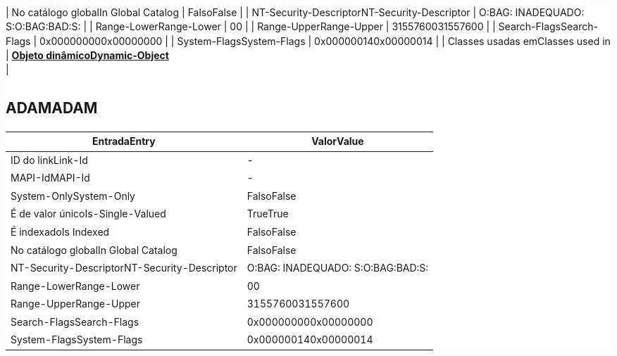 | <span data-ttu-id="b89e4-147">No catálogo global</span><span class="sxs-lookup"><span data-stu-id="b89e4-147">In Global Catalog</span></span>      | <span data-ttu-id="b89e4-148">Falso</span><span class="sxs-lookup"><span data-stu-id="b89e4-148">False</span></span>                                                |
| <span data-ttu-id="b89e4-149">NT-Security-Descriptor</span><span class="sxs-lookup"><span data-stu-id="b89e4-149">NT-Security-Descriptor</span></span> | <span data-ttu-id="b89e4-150">O:BAG: INADEQUADO: S:</span><span class="sxs-lookup"><span data-stu-id="b89e4-150">O:BAG:BAD:S:</span></span>                                         |
| <span data-ttu-id="b89e4-151">Range-Lower</span><span class="sxs-lookup"><span data-stu-id="b89e4-151">Range-Lower</span></span>            | <span data-ttu-id="b89e4-152">0</span><span class="sxs-lookup"><span data-stu-id="b89e4-152">0</span></span>                                                    |
| <span data-ttu-id="b89e4-153">Range-Upper</span><span class="sxs-lookup"><span data-stu-id="b89e4-153">Range-Upper</span></span>            | <span data-ttu-id="b89e4-154">31557600</span><span class="sxs-lookup"><span data-stu-id="b89e4-154">31557600</span></span>                                             |
| <span data-ttu-id="b89e4-155">Search-Flags</span><span class="sxs-lookup"><span data-stu-id="b89e4-155">Search-Flags</span></span>           | <span data-ttu-id="b89e4-156">0x00000000</span><span class="sxs-lookup"><span data-stu-id="b89e4-156">0x00000000</span></span>                                           |
| <span data-ttu-id="b89e4-157">System-Flags</span><span class="sxs-lookup"><span data-stu-id="b89e4-157">System-Flags</span></span>           | <span data-ttu-id="b89e4-158">0x00000014</span><span class="sxs-lookup"><span data-stu-id="b89e4-158">0x00000014</span></span>                                           |
| <span data-ttu-id="b89e4-159">Classes usadas em</span><span class="sxs-lookup"><span data-stu-id="b89e4-159">Classes used in</span></span>        | [<span data-ttu-id="b89e4-160">**Objeto dinâmico**</span><span class="sxs-lookup"><span data-stu-id="b89e4-160">**Dynamic-Object**</span></span>](c-dynamicobject.md)<br/> |



## <a name="adam"></a><span data-ttu-id="b89e4-161">ADAM</span><span class="sxs-lookup"><span data-stu-id="b89e4-161">ADAM</span></span>



| <span data-ttu-id="b89e4-162">Entrada</span><span class="sxs-lookup"><span data-stu-id="b89e4-162">Entry</span></span> | <span data-ttu-id="b89e4-163">Valor</span><span class="sxs-lookup"><span data-stu-id="b89e4-163">Value</span></span> |
|------------------------|------------------------------------------------------|
| <span data-ttu-id="b89e4-164">ID do link</span><span class="sxs-lookup"><span data-stu-id="b89e4-164">Link-Id</span></span>                | \-                                                   |
| <span data-ttu-id="b89e4-165">MAPI-Id</span><span class="sxs-lookup"><span data-stu-id="b89e4-165">MAPI-Id</span></span>                | \-                                                   |
| <span data-ttu-id="b89e4-166">System-Only</span><span class="sxs-lookup"><span data-stu-id="b89e4-166">System-Only</span></span>            | <span data-ttu-id="b89e4-167">Falso</span><span class="sxs-lookup"><span data-stu-id="b89e4-167">False</span></span>                                                |
| <span data-ttu-id="b89e4-168">É de valor único</span><span class="sxs-lookup"><span data-stu-id="b89e4-168">Is-Single-Valued</span></span>       | <span data-ttu-id="b89e4-169">True</span><span class="sxs-lookup"><span data-stu-id="b89e4-169">True</span></span>                                                 |
| <span data-ttu-id="b89e4-170">É indexado</span><span class="sxs-lookup"><span data-stu-id="b89e4-170">Is Indexed</span></span>             | <span data-ttu-id="b89e4-171">Falso</span><span class="sxs-lookup"><span data-stu-id="b89e4-171">False</span></span>                                                |
| <span data-ttu-id="b89e4-172">No catálogo global</span><span class="sxs-lookup"><span data-stu-id="b89e4-172">In Global Catalog</span></span>      | <span data-ttu-id="b89e4-173">Falso</span><span class="sxs-lookup"><span data-stu-id="b89e4-173">False</span></span>                                                |
| <span data-ttu-id="b89e4-174">NT-Security-Descriptor</span><span class="sxs-lookup"><span data-stu-id="b89e4-174">NT-Security-Descriptor</span></span> | <span data-ttu-id="b89e4-175">O:BAG: INADEQUADO: S:</span><span class="sxs-lookup"><span data-stu-id="b89e4-175">O:BAG:BAD:S:</span></span>                                         |
| <span data-ttu-id="b89e4-176">Range-Lower</span><span class="sxs-lookup"><span data-stu-id="b89e4-176">Range-Lower</span></span>            | <span data-ttu-id="b89e4-177">0</span><span class="sxs-lookup"><span data-stu-id="b89e4-177">0</span></span>                                                    |
| <span data-ttu-id="b89e4-178">Range-Upper</span><span class="sxs-lookup"><span data-stu-id="b89e4-178">Range-Upper</span></span>            | <span data-ttu-id="b89e4-179">31557600</span><span class="sxs-lookup"><span data-stu-id="b89e4-179">31557600</span></span>                                             |
| <span data-ttu-id="b89e4-180">Search-Flags</span><span class="sxs-lookup"><span data-stu-id="b89e4-180">Search-Flags</span></span>           | <span data-ttu-id="b89e4-181">0x00000000</span><span class="sxs-lookup"><span data-stu-id="b89e4-181">0x00000000</span></span>                                           |
| <span data-ttu-id="b89e4-182">System-Flags</span><span class="sxs-lookup"><span data-stu-id="b89e4-182">System-Flags</span></span>           | <span data-ttu-id="b89e4-183">0x00000014</span><span class="sxs-lookup"><span data-stu-id="b89e4-183">0x00000014</span></span>                                           |
